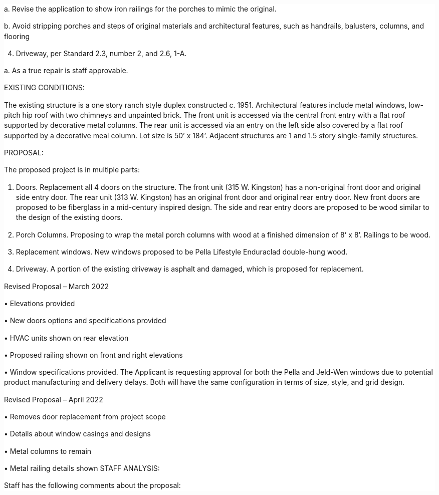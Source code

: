 a. Revise the application to show iron railings for the porches to mimic the original. 

b. Avoid stripping porches and steps of original materials and architectural features, such as handrails, balusters, columns, and flooring 

4. Driveway, per Standard 2.3, number 2, and 2.6, 1-A. 

a. As a true repair is staff approvable. 

EXISTING CONDITIONS: 

The existing structure is a one story ranch style duplex constructed c. 1951. Architectural features include metal windows, low-pitch hip roof with two chimneys and unpainted brick. The front unit is accessed via the central front entry with a flat roof supported by decorative metal columns. The rear unit is accessed via an entry on the left side also covered by a flat roof supported by a decorative meal column. Lot size is 50’ x 184’. Adjacent structures are 1 and 1.5 story single-family structures. 

PROPOSAL: 

The proposed project is in multiple parts: 

1. Doors. Replacement all 4 doors on the structure. The front unit (315 W. Kingston) has a non-original front door and original side entry door. The rear unit (313 W. Kingston) has an original front door and original rear entry door. New front doors are proposed to be fiberglass in a mid-century inspired design. The side and rear entry doors are proposed to be wood similar to the design of the existing doors. 

2. Porch Columns. Proposing to wrap the metal porch columns with wood at a finished dimension of 8’ x 8’. Railings to be wood. 

3. Replacement windows. New windows proposed to be Pella Lifestyle Enduraclad double-hung wood. 

4. Driveway. A portion of the existing driveway is asphalt and damaged, which is proposed for replacement. 

Revised Proposal – March 2022 

• Elevations provided 

• New doors options and specifications provided 

• HVAC units shown on rear elevation 

• Proposed railing shown on front and right elevations 

• Window specifications provided. The Applicant is requesting approval for both the Pella and Jeld-Wen windows due to potential product manufacturing and delivery delays. Both will have the same configuration in terms of size, style, and grid design. 

Revised Proposal – April 2022 

• Removes door replacement from project scope 

• Details about window casings and designs 

• Metal columns to remain 

• Metal railing details shown STAFF ANALYSIS: 

Staff has the following comments about the proposal: 
